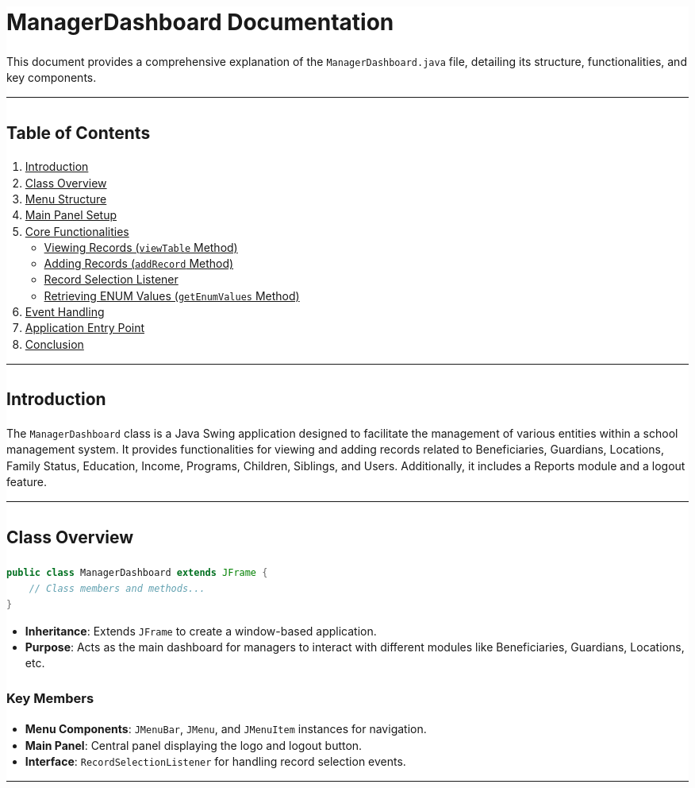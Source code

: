 # ManagerDashboard Documentation

This document provides a comprehensive explanation of the `ManagerDashboard.java` file, detailing its structure, functionalities, and key components.

---

## Table of Contents

1. [Introduction](#introduction)
2. [Class Overview](#class-overview)
3. [Menu Structure](#menu-structure)
4. [Main Panel Setup](#main-panel-setup)
5. [Core Functionalities](#core-functionalities)
   - [Viewing Records (`viewTable` Method)](#viewing-records-viewtable-method)
   - [Adding Records (`addRecord` Method)](#adding-records-addrecord-method)
   - [Record Selection Listener](#record-selection-listener)
   - [Retrieving ENUM Values (`getEnumValues` Method)](#retrieving-enum-values-getenumvalues-method)
6. [Event Handling](#event-handling)
7. [Application Entry Point](#application-entry-point)
8. [Conclusion](#conclusion)

---

## Introduction

The `ManagerDashboard` class is a Java Swing application designed to facilitate the management of various entities within a school management system. It provides functionalities for viewing and adding records related to Beneficiaries, Guardians, Locations, Family Status, Education, Income, Programs, Children, Siblings, and Users. Additionally, it includes a Reports module and a logout feature.

---

## Class Overview

```java:src/school/ManagerDashboard.java
public class ManagerDashboard extends JFrame {
    // Class members and methods...
}
```

- **Inheritance**: Extends `JFrame` to create a window-based application.
- **Purpose**: Acts as the main dashboard for managers to interact with different modules like Beneficiaries, Guardians, Locations, etc.

### Key Members

- **Menu Components**: `JMenuBar`, `JMenu`, and `JMenuItem` instances for navigation.
- **Main Panel**: Central panel displaying the logo and logout button.
- **Interface**: `RecordSelectionListener` for handling record selection events.

---
